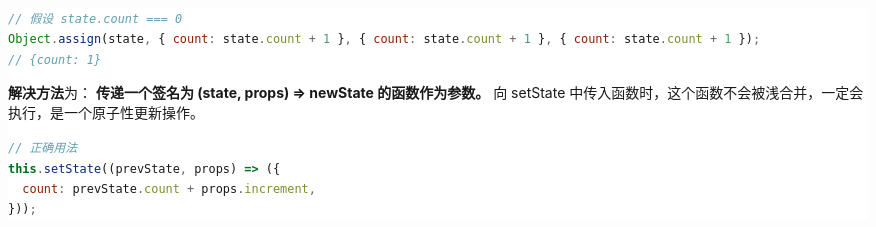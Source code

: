 ```js
// 假设 state.count === 0
Object.assign(state, { count: state.count + 1 }, { count: state.count + 1 }, { count: state.count + 1 });
// {count: 1}
```

**解决方法**为： **传递一个签名为 (state, props) => newState 的函数作为参数。** 向 setState 中传入函数时，这个函数不会被浅合并，一定会执行，是一个原子性更新操作。

```js
// 正确用法
this.setState((prevState, props) => ({
  count: prevState.count + props.increment,
}));
```
